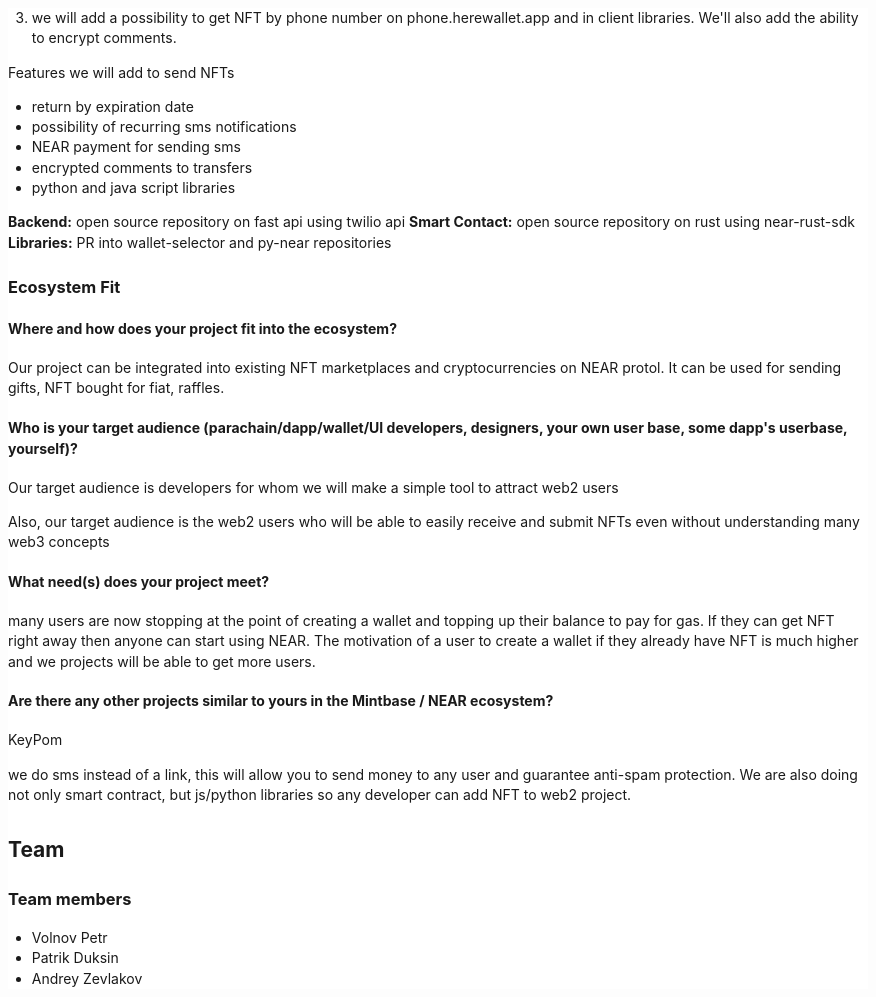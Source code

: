 3. we will add a possibility to get NFT by phone number on phone.herewallet.app and in client libraries.  We'll also add the ability to encrypt comments.


Features we will add to send NFTs
- return by expiration date
- possibility of recurring sms notifications
- NEAR payment for sending sms
- encrypted comments to transfers  
- python and java script libraries 

**Backend:** open source repository on fast api using twilio api
**Smart Contact:** open source repository on rust using near-rust-sdk
**Libraries:** PR into wallet-selector and py-near repositories

### Ecosystem Fit


#### Where and how does your project fit into the ecosystem?
Our project can be integrated into existing NFT marketplaces and cryptocurrencies on NEAR protol. It can be used for sending gifts, NFT bought for fiat, raffles.

####  Who is your target audience (parachain/dapp/wallet/UI developers, designers, your own user base, some dapp's userbase, yourself)?
Our target audience is developers for whom we will make a simple tool to attract web2 users

Also, our target audience is the web2 users who will be able to easily receive and submit NFTs even without understanding many web3 concepts

#### What need(s) does your project meet?

many users are now stopping at the point of creating a wallet and topping up their balance to pay for gas. If they can get NFT right away then anyone can start using NEAR. The motivation of a user to create a wallet if they already have NFT is much higher and we projects will be able to get more users.


#### Are there any other projects similar to yours in the Mintbase / NEAR ecosystem?
KeyPom

we do sms instead of a link, this will allow you to send money to any user and guarantee anti-spam protection. We are also doing not only smart contract, but js/python libraries so any developer can add NFT to web2 project. 

## Team

### Team members

- Volnov Petr
- Patrik Duksin
- Andrey Zevlakov
